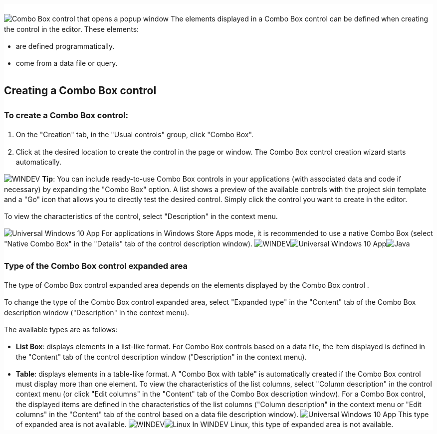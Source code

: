 <br>![Combo Box control that opens a popup window](https://doc.pcsoft.fr/en-US/images/image.awp?langid=3&name=Combo_FenPopup.GIF)
The elements displayed in a Combo Box control can be defined when creating the control in the editor. These elements:

- are defined programmatically.

- come from a data file or query.




<a name="NOTE2"></a>
<a name="NOTE2_1"></a>


## Creating a Combo Box control
<a name="creating_combo_box_control_ELTTEXTE000467"></a>


### To create a Combo Box control:
<a name="create_combo_box_control_ELTPARAGRAPHE000090"></a>

1. On the "Creation" tab, in the "Usual controls" group, click "Combo Box".

2. Click at the desired location to create the control in the page or window. The Combo Box control creation wizard starts automatically.




![WINDEV](https://doc.pcsoft.fr/ext/images/us/WD.png) **Tip**: You can include ready-to-use Combo Box controls in your applications (with associated data and code if necessary) by expanding the "Combo Box" option. A list shows a preview of the available controls with the project skin template and a "Go" icon that allows you to directly test the desired control. Simply click the control you want to create in the editor.

To view the characteristics of the control, select "Description" in the context menu.

![Universal Windows 10 App](https://doc.pcsoft.fr/ext/images/us/UNIVERSALAPP.png) For applications in Windows Store Apps mode, it is recommended to use a native Combo Box (select "Native Combo Box" in the "Details" tab of the control description window).
<a name="NOTE2_2"></a>
![WINDEV](https://doc.pcsoft.fr/ext/images/us/WD.png)![Universal Windows 10 App](https://doc.pcsoft.fr/ext/images/us/UNIVERSALAPP.png)![Java](https://doc.pcsoft.fr/ext/images/us/JAVA.png) 

### Type of the Combo Box control expanded area
<a name="type_the_combo_box_control_expanded_area_ELTPARAGRAPHE000124"></a>

The type of Combo Box control expanded area depends on the elements displayed by the Combo Box control . 

To change the type of the Combo Box control expanded area, select "Expanded type" in the "Content" tab of the Combo Box description window ("Description" in the context menu).

The available types are as follows:

- **List Box**: displays elements in a list-like format. 
	For Combo Box controls based on a data file, the item displayed is defined in the "Content" tab of the control description window ("Description" in the context menu).

- **Table**: displays elements in a table-like format. A "Combo Box with table" is automatically created if the Combo Box control must display more than one element. 
	To view the characteristics of the list columns, select "Column description" in the control context menu (or click "Edit columns" in the "Content" tab of the Combo Box description window). 
	For a Combo Box control, the displayed items are defined in the characteristics of the list columns ("Column description" in the context menu or "Edit columns" in the "Content" tab of the control based on a data file description window).
	![Universal Windows 10 App](https://doc.pcsoft.fr/ext/images/us/UNIVERSALAPP.png) This type of expanded area is not available.
	![WINDEV](https://doc.pcsoft.fr/ext/images/us/WD.png)![Linux](https://doc.pcsoft.fr/ext/images/us/LX.png) In WINDEV Linux, this type of expanded area is not available.
